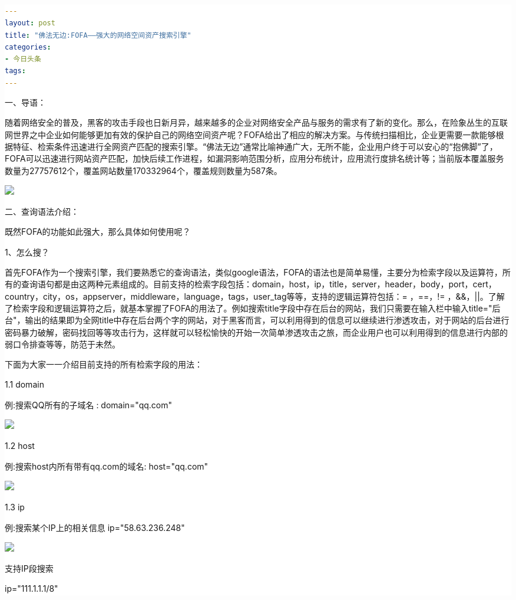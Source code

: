 ```yaml
---
layout: post
title: "佛法无边:FOFA——强大的网络空间资产搜索引擎"
categories:
- 今日头条
tags:
---
```

一、导语：

随着网络安全的普及，黑客的攻击手段也日新月异，越来越多的企业对网络安全产品与服务的需求有了新的变化。那么，在险象丛生的互联网世界之中企业如何能够更加有效的保护自己的网络空间资产呢？FOFA给出了相应的解决方案。与传统扫描相比，企业更需要一款能够根据特征、检索条件迅速进行全网资产匹配的搜索引擎。“佛法无边”通常比喻神通广大，无所不能，企业用户终于可以安心的“抱佛脚”了，FOFA可以迅速进行网站资产匹配，加快后续工作进程，如漏洞影响范围分析，应用分布统计，应用流行度排名统计等；当前版本覆盖服务数量为27757612个，覆盖网站数量170332964个，覆盖规则数量为587条。

![](http://p3.pstatp.com/large/11130000113617e45d96)



二、查询语法介绍：

既然FOFA的功能如此强大，那么具体如何使用呢？

1、怎么搜？

首先FOFA作为一个搜索引擎，我们要熟悉它的查询语法，类似google语法，FOFA的语法也是简单易懂，主要分为检索字段以及运算符，所有的查询语句都是由这两种元素组成的。目前支持的检索字段包括：domain，host，ip，title，server，header，body，port，cert，country，city，os，appserver，middleware，language，tags，user_tag等等，支持的逻辑运算符包括：= ，==，!= ，&&，||。了解了检索字段和逻辑运算符之后，就基本掌握了FOFA的用法了。例如搜索title字段中存在后台的网站，我们只需要在输入栏中输入title="后台"，输出的结果即为全网title中存在后台两个字的网站，对于黑客而言，可以利用得到的信息可以继续进行渗透攻击，对于网站的后台进行密码暴力破解，密码找回等等攻击行为，这样就可以轻松愉快的开始一次简单渗透攻击之旅，而企业用户也可以利用得到的信息进行内部的弱口令排查等等，防范于未然。

下面为大家一一介绍目前支持的所有检索字段的用法：

1.1 domain

例:搜索QQ所有的子域名 : domain="qq.com"

![](http://p1.pstatp.com/large/111400068f6285bc1c34)



1.2 host

例:搜索host内所有带有qq.com的域名: host="qq.com"

![](http://p1.pstatp.com/large/106b0000981ce2f7353c)



1.3 ip

例:搜索某个IP上的相关信息 ip="58.63.236.248"

![](http://p3.pstatp.com/large/11100000e63daf83c032)



支持IP段搜索

ip="111.1.1.1/8"
